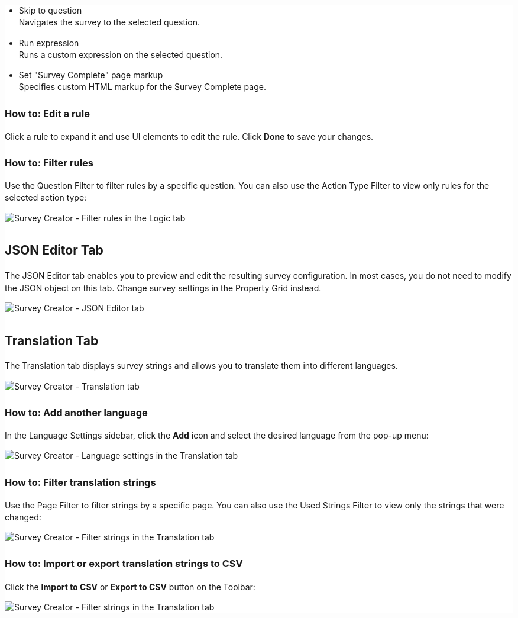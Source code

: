 - Skip to question          
Navigates the survey to the selected question.

- Run expression            
Runs a custom expression on the selected question.

- Set "Survey Complete" page markup         
Specifies custom HTML markup for the Survey Complete page.

### How to: Edit a rule

Click a rule to expand it and use UI elements to edit the rule. Click **Done** to save your changes.

### How to: Filter rules

Use the Question Filter to filter rules by a specific question. You can also use the Action Type Filter to view only rules for the selected action type:

<img src="images/survey-creator-logic-tab-filter-rules.png" alt="Survey Creator - Filter rules in the Logic tab" width="50%">

## JSON Editor Tab

The JSON Editor tab enables you to preview and edit the resulting survey configuration. In most cases, you do not need to modify the JSON object on this tab. Change survey settings in the Property Grid instead.

<img src="images/survey-creator-json-editor-tab.png" alt="Survey Creator - JSON Editor tab" width="50%">

## Translation Tab

The Translation tab displays survey strings and allows you to translate them into different languages.

<img src="images/survey-creator-translation-tab.png" alt="Survey Creator - Translation tab" width="75%">

### How to: Add another language

In the Language Settings sidebar, click the **Add** icon and select the desired language from the pop-up menu:

<img src="images/survey-creator-translation-tab-language-settings.png" alt="Survey Creator - Language settings in the Translation tab" width="40%">

### How to: Filter translation strings

Use the Page Filter to filter strings by a specific page. You can also use the Used Strings Filter to view only the strings that were changed:

<img src="images/survey-creator-translation-tab-filters.png" alt="Survey Creator - Filter strings in the Translation tab" width="50%">

### How to: Import or export translation strings to CSV

Click the **Import to CSV** or **Export to CSV** button on the Toolbar:

<img src="images/survey-creator-translation-tab-import-export.png" alt="Survey Creator - Filter strings in the Translation tab" width="50%">